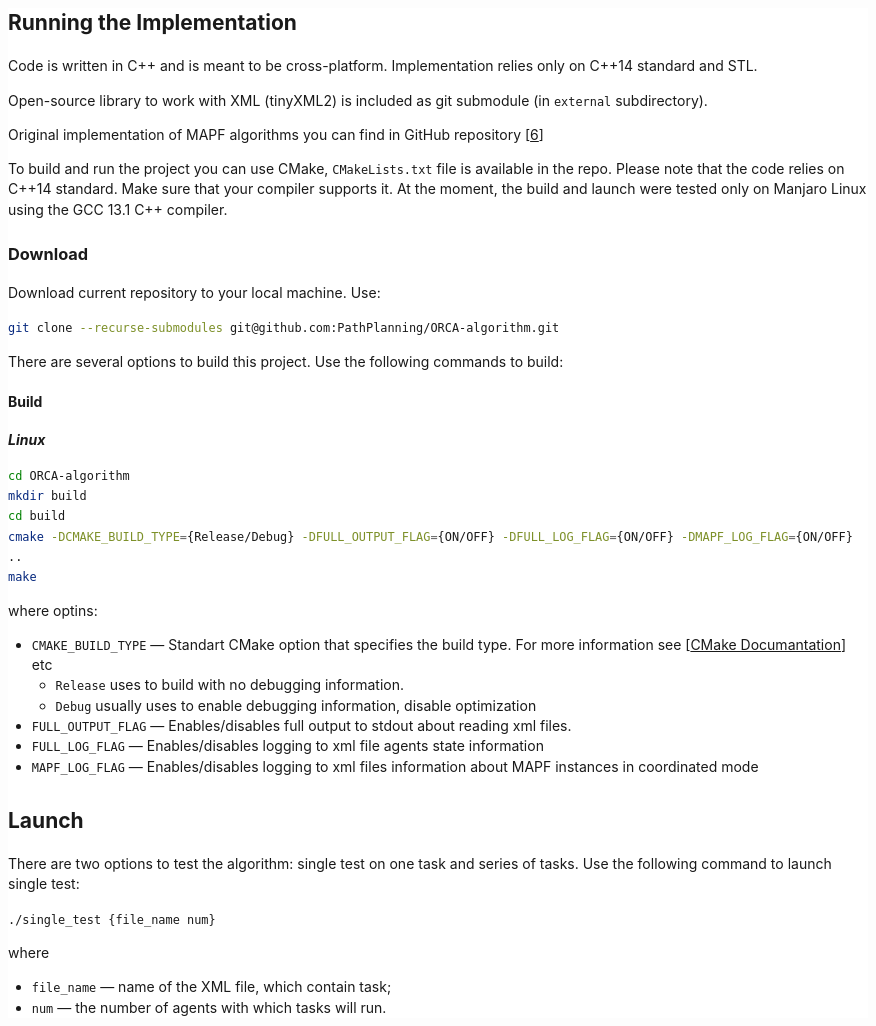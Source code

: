 ## Running the Implementation
Code is written in C++ and is meant to be cross-platform. 
Implementation relies only on C++14 standard and STL. 

Open-source library to work with XML (tinyXML2) is included as git submodule
(in `external` subdirectory).

Original implementation of MAPF algorithms you can find in GitHub repository [[6](https://github.com/PathPlanning/Push-and-Rotate--CBS--PrioritizedPlanning)]

To build and run the project you can use CMake, `CMakeLists.txt` file is available in the repo. 
Please note that the code relies on C++14 standard. Make sure that your compiler supports it. At the moment, the build and launch were tested only on Manjaro Linux using the GCC 13.1 C++ compiler.

### Download

Download current repository to your local machine. Use:
```bash
git clone --recurse-submodules git@github.com:PathPlanning/ORCA-algorithm.git
```

There are several options to build this project. Use the following commands to build:

#### Build

**_Linux_**
```bash
cd ORCA-algorithm
mkdir build
cd build
cmake -DCMAKE_BUILD_TYPE={Release/Debug} -DFULL_OUTPUT_FLAG={ON/OFF} -DFULL_LOG_FLAG={ON/OFF} -DMAPF_LOG_FLAG={ON/OFF} ..
make
```

where optins:
- `CMAKE_BUILD_TYPE` — Standart CMake option that specifies the build type. For more information see [[CMake Documantation](https://cmake.org/cmake/help/latest/variable/CMAKE_BUILD_TYPE.html)]    
etc
  - `Release` uses to build with no debugging information. 
  - `Debug` usually uses to enable debugging information, disable optimization 
- `FULL_OUTPUT_FLAG` — Enables/disables full output to stdout about reading xml files.
- `FULL_LOG_FLAG` — Enables/disables logging to xml file agents state information
- `MAPF_LOG_FLAG` — Enables/disables logging to xml files information about MAPF instances in coordinated mode

## Launch
There are two options to test the algorithm: single test on one task and series of tasks.
Use the following command to launch single test:

```bash
./single_test {file_name num}
```
where 
- `file_name` — name of the XML file, which contain task;
- `num` — the number of agents with which tasks will run.
